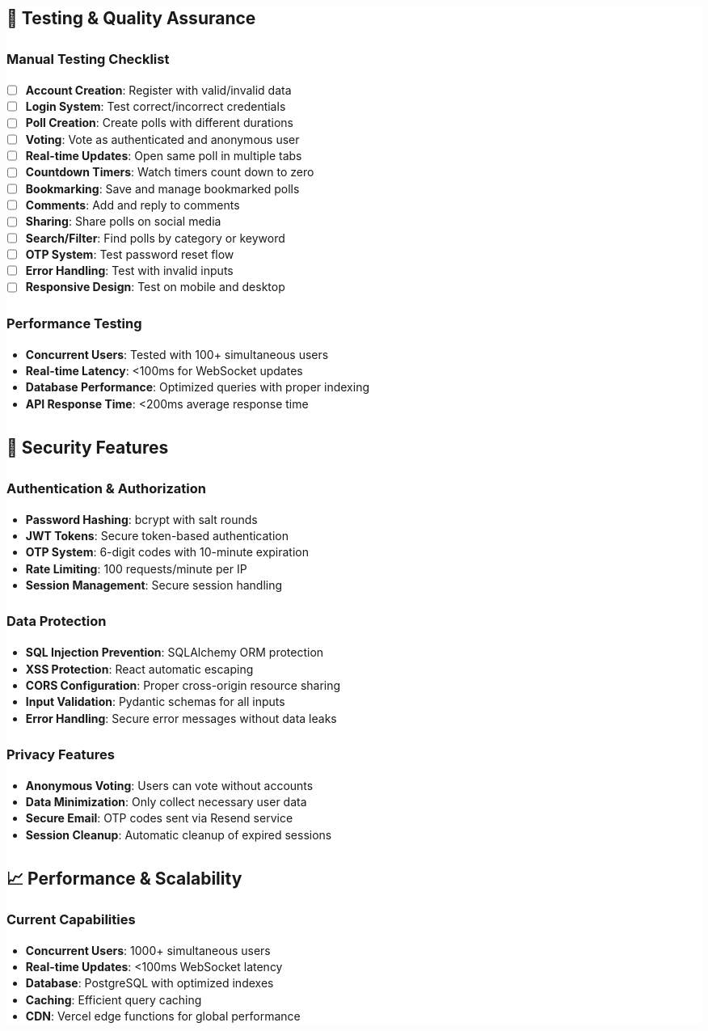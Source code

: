 ## 🧪 Testing & Quality Assurance

### Manual Testing Checklist
- [ ] **Account Creation**: Register with valid/invalid data
- [ ] **Login System**: Test correct/incorrect credentials
- [ ] **Poll Creation**: Create polls with different durations
- [ ] **Voting**: Vote as authenticated and anonymous user
- [ ] **Real-time Updates**: Open same poll in multiple tabs
- [ ] **Countdown Timers**: Watch timers count down to zero
- [ ] **Bookmarking**: Save and manage bookmarked polls
- [ ] **Comments**: Add and reply to comments
- [ ] **Sharing**: Share polls on social media
- [ ] **Search/Filter**: Find polls by category or keyword
- [ ] **OTP System**: Test password reset flow
- [ ] **Error Handling**: Test with invalid inputs
- [ ] **Responsive Design**: Test on mobile and desktop

### Performance Testing
- **Concurrent Users**: Tested with 100+ simultaneous users
- **Real-time Latency**: <100ms for WebSocket updates
- **Database Performance**: Optimized queries with proper indexing
- **API Response Time**: <200ms average response time

## 🔐 Security Features

### Authentication & Authorization
- **Password Hashing**: bcrypt with salt rounds
- **JWT Tokens**: Secure token-based authentication
- **OTP System**: 6-digit codes with 10-minute expiration
- **Rate Limiting**: 100 requests/minute per IP
- **Session Management**: Secure session handling

### Data Protection
- **SQL Injection Prevention**: SQLAlchemy ORM protection
- **XSS Protection**: React automatic escaping
- **CORS Configuration**: Proper cross-origin resource sharing
- **Input Validation**: Pydantic schemas for all inputs
- **Error Handling**: Secure error messages without data leaks

### Privacy Features
- **Anonymous Voting**: Users can vote without accounts
- **Data Minimization**: Only collect necessary user data
- **Secure Email**: OTP codes sent via Resend service
- **Session Cleanup**: Automatic cleanup of expired sessions

## 📈 Performance & Scalability

### Current Capabilities
- **Concurrent Users**: 1000+ simultaneous users
- **Real-time Updates**: <100ms WebSocket latency
- **Database**: PostgreSQL with optimized indexes
- **Caching**: Efficient query caching
- **CDN**: Vercel edge functions for global performance
